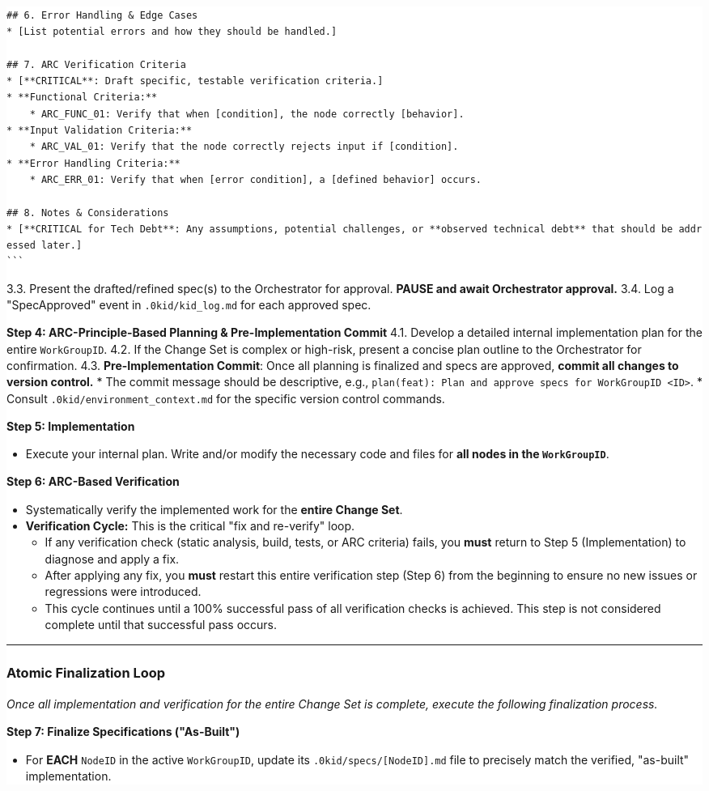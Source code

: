     ## 6. Error Handling & Edge Cases
    * [List potential errors and how they should be handled.]

    ## 7. ARC Verification Criteria
    * [**CRITICAL**: Draft specific, testable verification criteria.]
    * **Functional Criteria:**
        * ARC_FUNC_01: Verify that when [condition], the node correctly [behavior].
    * **Input Validation Criteria:**
        * ARC_VAL_01: Verify that the node correctly rejects input if [condition].
    * **Error Handling Criteria:**
        * ARC_ERR_01: Verify that when [error condition], a [defined behavior] occurs.

    ## 8. Notes & Considerations
    * [**CRITICAL for Tech Debt**: Any assumptions, potential challenges, or **observed technical debt** that should be addressed later.]
    ```
3.3. Present the drafted/refined spec(s) to the Orchestrator for approval. **PAUSE and await Orchestrator approval.**
3.4. Log a "SpecApproved" event in `.0kid/kid_log.md` for each approved spec.

**Step 4: ARC-Principle-Based Planning & Pre-Implementation Commit**
4.1. Develop a detailed internal implementation plan for the entire `WorkGroupID`.
4.2. If the Change Set is complex or high-risk, present a concise plan outline to the Orchestrator for confirmation.
4.3. **Pre-Implementation Commit**: Once all planning is finalized and specs are approved, **commit all changes to version control.**
    *   The commit message should be descriptive, e.g., `plan(feat): Plan and approve specs for WorkGroupID <ID>`.
    *   Consult `.0kid/environment_context.md` for the specific version control commands.

**Step 5: Implementation**
*   Execute your internal plan. Write and/or modify the necessary code and files for **all nodes in the `WorkGroupID`**.

**Step 6: ARC-Based Verification**
*   Systematically verify the implemented work for the **entire Change Set**.
*   **Verification Cycle:** This is the critical "fix and re-verify" loop.
    *   If any verification check (static analysis, build, tests, or ARC criteria) fails, you **must** return to Step 5 (Implementation) to diagnose and apply a fix.
    *   After applying any fix, you **must** restart this entire verification step (Step 6) from the beginning to ensure no new issues or regressions were introduced.
    *   This cycle continues until a 100% successful pass of all verification checks is achieved. This step is not considered complete until that successful pass occurs.

---
### **Atomic Finalization Loop**
_Once all implementation and verification for the entire Change Set is complete, execute the following finalization process._

**Step 7: Finalize Specifications ("As-Built")**
*   For **EACH** `NodeID` in the active `WorkGroupID`, update its `.0kid/specs/[NodeID].md` file to precisely match the verified, "as-built" implementation.

